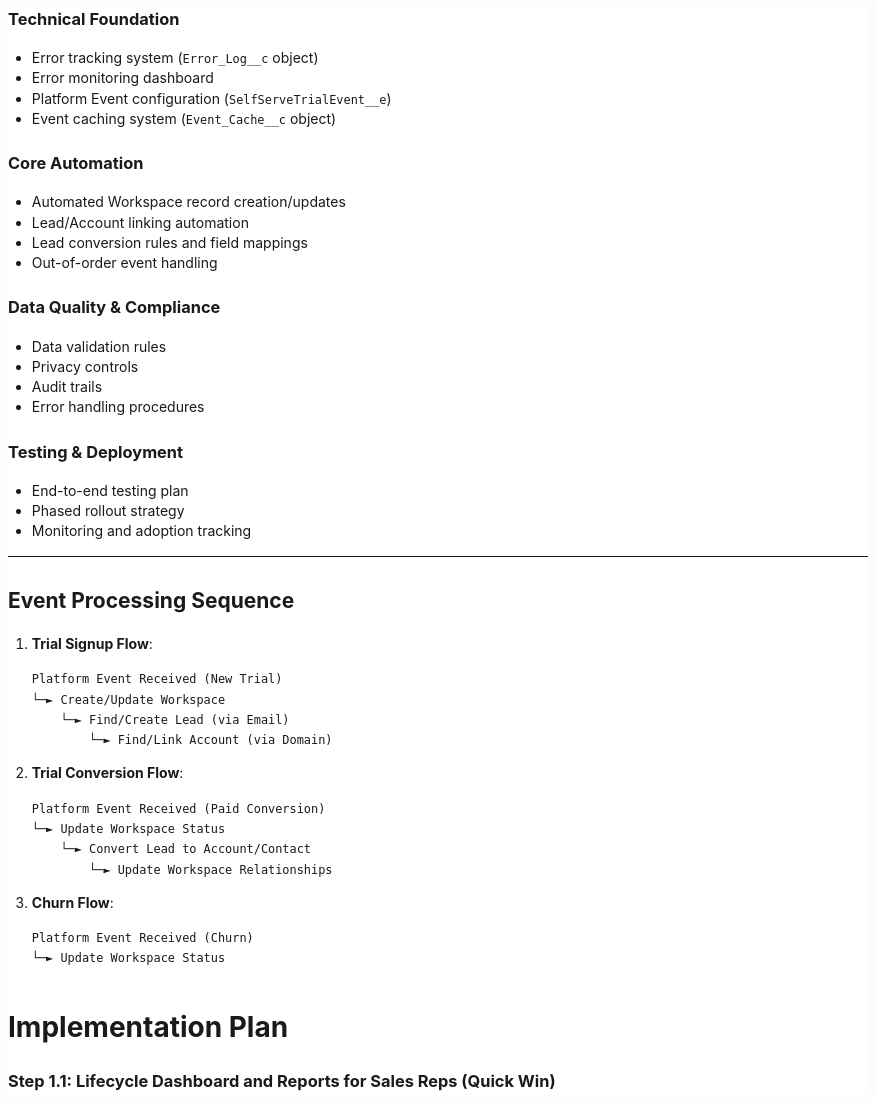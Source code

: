 ### **Technical Foundation**
- Error tracking system (`Error_Log__c` object)
- Error monitoring dashboard
- Platform Event configuration (`SelfServeTrialEvent__e`)
- Event caching system (`Event_Cache__c` object)

### **Core Automation**
- Automated Workspace record creation/updates
- Lead/Account linking automation
- Lead conversion rules and field mappings
- Out-of-order event handling

### **Data Quality & Compliance**
- Data validation rules
- Privacy controls
- Audit trails
- Error handling procedures

### **Testing & Deployment**
- End-to-end testing plan
- Phased rollout strategy
- Monitoring and adoption tracking

---

## **Event Processing Sequence**
1. **Trial Signup Flow**:
   ```
   Platform Event Received (New Trial)
   └─► Create/Update Workspace
       └─► Find/Create Lead (via Email)
           └─► Find/Link Account (via Domain)
   ```

2. **Trial Conversion Flow**:
   ```
   Platform Event Received (Paid Conversion)
   └─► Update Workspace Status
       └─► Convert Lead to Account/Contact
           └─► Update Workspace Relationships
   ```

3. **Churn Flow**:
   ```
   Platform Event Received (Churn)
   └─► Update Workspace Status
   ```

# Implementation Plan

### **Step 1.1: Lifecycle Dashboard and Reports for Sales Reps (Quick Win)**
